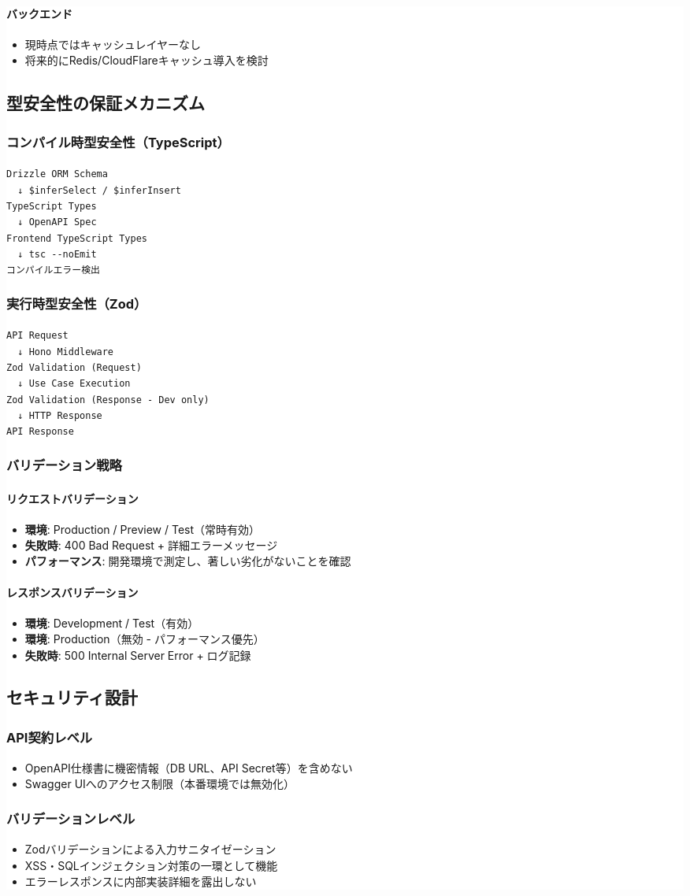 #### バックエンド
- 現時点ではキャッシュレイヤーなし
- 将来的にRedis/CloudFlareキャッシュ導入を検討

## 型安全性の保証メカニズム

### コンパイル時型安全性（TypeScript）

```
Drizzle ORM Schema
  ↓ $inferSelect / $inferInsert
TypeScript Types
  ↓ OpenAPI Spec
Frontend TypeScript Types
  ↓ tsc --noEmit
コンパイルエラー検出
```

### 実行時型安全性（Zod）

```
API Request
  ↓ Hono Middleware
Zod Validation (Request)
  ↓ Use Case Execution
Zod Validation (Response - Dev only)
  ↓ HTTP Response
API Response
```

### バリデーション戦略

#### リクエストバリデーション
- **環境**: Production / Preview / Test（常時有効）
- **失敗時**: 400 Bad Request + 詳細エラーメッセージ
- **パフォーマンス**: 開発環境で測定し、著しい劣化がないことを確認

#### レスポンスバリデーション
- **環境**: Development / Test（有効）
- **環境**: Production（無効 - パフォーマンス優先）
- **失敗時**: 500 Internal Server Error + ログ記録

## セキュリティ設計

### API契約レベル
- OpenAPI仕様書に機密情報（DB URL、API Secret等）を含めない
- Swagger UIへのアクセス制限（本番環境では無効化）

### バリデーションレベル
- Zodバリデーションによる入力サニタイゼーション
- XSS・SQLインジェクション対策の一環として機能
- エラーレスポンスに内部実装詳細を露出しない
